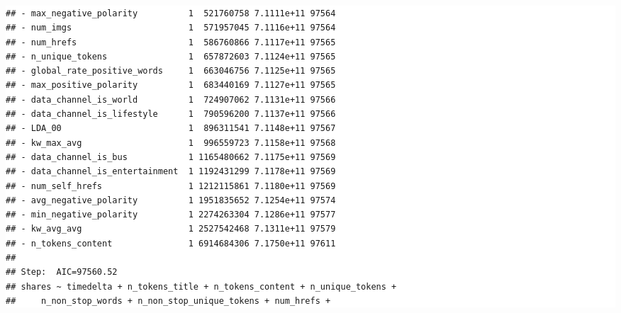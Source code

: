     ## - max_negative_polarity          1  521760758 7.1111e+11 97564
    ## - num_imgs                       1  571957045 7.1116e+11 97564
    ## - num_hrefs                      1  586760866 7.1117e+11 97565
    ## - n_unique_tokens                1  657872603 7.1124e+11 97565
    ## - global_rate_positive_words     1  663046756 7.1125e+11 97565
    ## - max_positive_polarity          1  683440169 7.1127e+11 97565
    ## - data_channel_is_world          1  724907062 7.1131e+11 97566
    ## - data_channel_is_lifestyle      1  790596200 7.1137e+11 97566
    ## - LDA_00                         1  896311541 7.1148e+11 97567
    ## - kw_max_avg                     1  996559723 7.1158e+11 97568
    ## - data_channel_is_bus            1 1165480662 7.1175e+11 97569
    ## - data_channel_is_entertainment  1 1192431299 7.1178e+11 97569
    ## - num_self_hrefs                 1 1212115861 7.1180e+11 97569
    ## - avg_negative_polarity          1 1951835652 7.1254e+11 97574
    ## - min_negative_polarity          1 2274263304 7.1286e+11 97577
    ## - kw_avg_avg                     1 2527542468 7.1311e+11 97579
    ## - n_tokens_content               1 6914684306 7.1750e+11 97611
    ## 
    ## Step:  AIC=97560.52
    ## shares ~ timedelta + n_tokens_title + n_tokens_content + n_unique_tokens + 
    ##     n_non_stop_words + n_non_stop_unique_tokens + num_hrefs + 